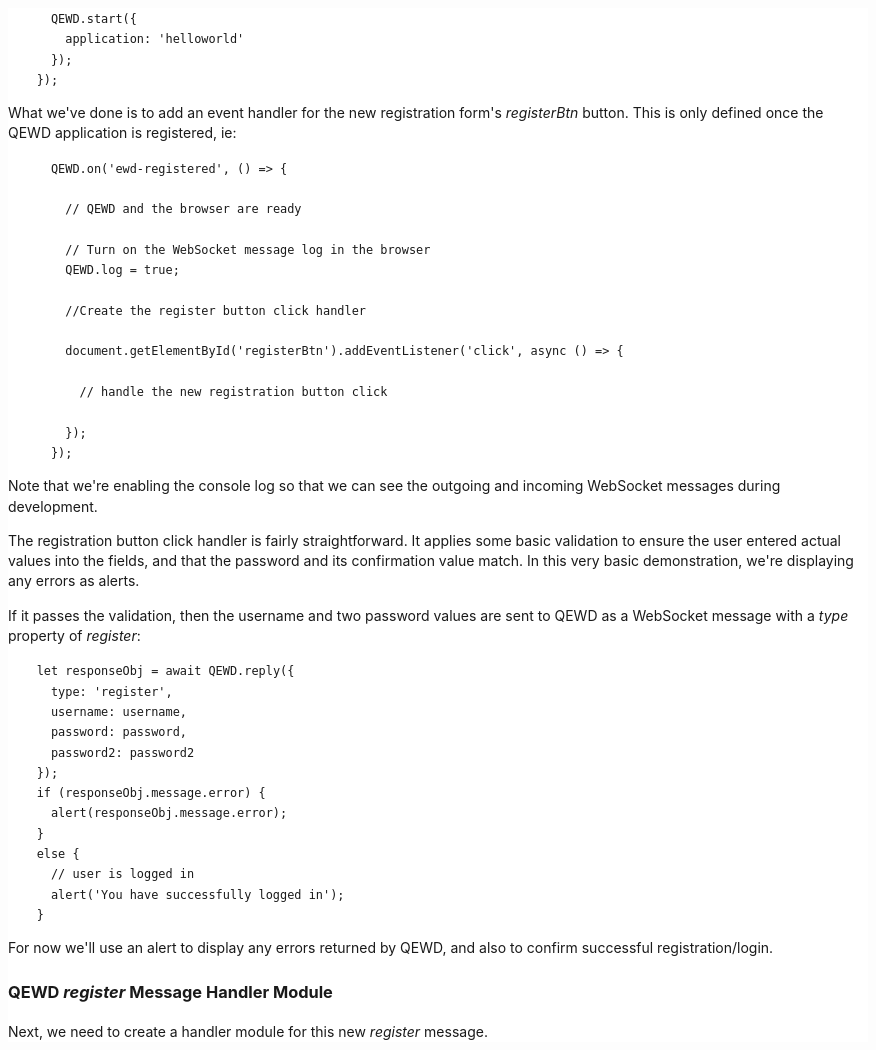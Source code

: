           QEWD.start({
            application: 'helloworld'
          });
        });


What we've done is to add an event handler for the new registration form's *registerBtn* button. 
This is only defined once the QEWD application is registered, ie:


          QEWD.on('ewd-registered', () => {

            // QEWD and the browser are ready

            // Turn on the WebSocket message log in the browser
            QEWD.log = true;

            //Create the register button click handler

            document.getElementById('registerBtn').addEventListener('click', async () => {

              // handle the new registration button click

            });
          });

Note that we're enabling the console log so that we can see the outgoing and incoming WebSocket
messages during development.

The registration button click handler is fairly straightforward.  It applies some basic
validation to ensure the user entered actual values into the fields, and that the password and
its confirmation value match.  In this very basic demonstration, we're displaying any errors as
alerts.

If it passes the validation, then the username and two password values are sent to QEWD as a
WebSocket message with a *type* property of *register*:

        let responseObj = await QEWD.reply({
          type: 'register',
          username: username,
          password: password,
          password2: password2
        });
        if (responseObj.message.error) {
          alert(responseObj.message.error);
        }
        else {
          // user is logged in
          alert('You have successfully logged in');
        }

For now we'll use an alert to display any errors returned by QEWD, and also to confirm successful
registration/login.


### QEWD *register* Message Handler Module

Next, we need to create a handler module for this new *register* message.
